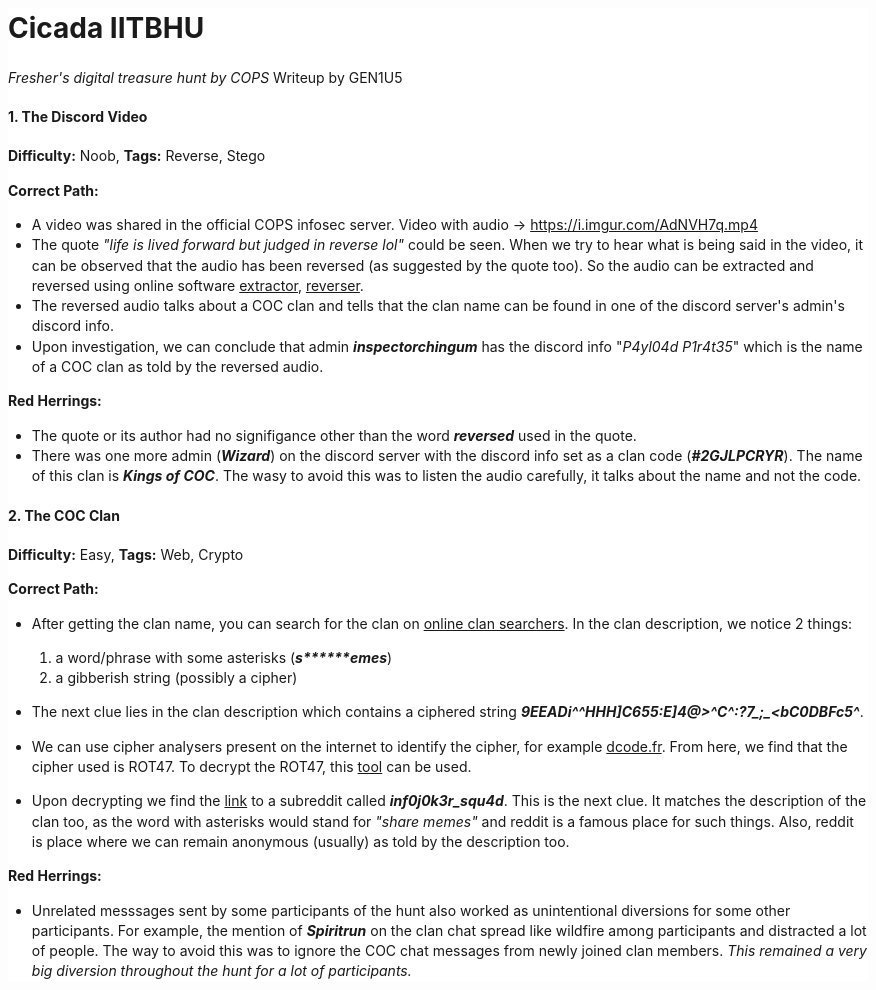 # Cicada IITBHU
_Fresher's digital treasure hunt by COPS_
Writeup by GEN1U5

#### 1. The Discord Video
**Difficulty:** Noob, **Tags:** Reverse, Stego

**Correct Path:**
- A video was shared in the official COPS infosec server. <video controls src="https://i.imgur.com/AdNVH7q.mp4" title="Title"></video> Video with audio -> https://i.imgur.com/AdNVH7q.mp4
- The quote _"life is lived forward but judged in reverse lol"_ could be seen. When we try to hear what is being said in the video, it can be observed that the audio has been reversed (as suggested by the quote too). So the audio can be extracted and reversed using online software [extractor](https://audio-extractor.net), [reverser](https://mp3cut.net/reverse-audio).
- The reversed audio talks about a COC clan and tells that the clan name can be found in one of the discord server's admin's discord info. 
- Upon investigation, we can conclude that admin ***inspectorchingum*** has the discord info "_P4yl04d P1r4t35_" which is the name of a COC clan as told by the reversed audio. 

**Red Herrings:**
- The quote or its author had no signifigance other than the word ***reversed*** used in the quote.
- There was one more admin (***Wizard***) on the discord server with the discord info set as a clan code (***#2GJLPCRYR***). The name of this clan is ***Kings of COC***. The wasy to avoid this was to listen the audio carefully, it talks about the name and not the code.

#### 2. The COC Clan
**Difficulty:** Easy, **Tags:** Web, Crypto

**Correct Path:**
- After getting the clan name, you can search for the clan on [online clan searchers](https://clashspot.net/en/clans/search). 
In the clan description, we notice 2 things:
    1. a word/phrase with some asterisks (***s\*\*\*\*\*\*emes***)
    2. a gibberish string (possibly a cipher)

- The next clue lies in the clan description which contains a ciphered string ***9EEADi\^\^HHH\]C655:E\]4@>\^C\^:?7\_;\_<bC0DBFc5\^***. 
- We can use cipher analysers present on the internet to identify the cipher, for example [dcode.fr](https://dcode.fr/cipher-identifier). From here, we find that the cipher used is ROT47. To decrypt the ROT47, this [tool](https://www.dcode.fr/rot-47-cipher) can be used.
- Upon decrypting we find the [link](https://www.reddit.com/r/inf0j0k3r_squ4d/) to a subreddit called ***inf0j0k3r_squ4d***. This is the next clue. It matches the description of the clan too, as the word with asterisks would stand for _"share memes"_ and reddit is a famous place for such things. Also, reddit is place where we can remain anonymous (usually) as told by the description too.

**Red Herrings:**
- Unrelated messsages sent by some participants of the hunt also worked as unintentional diversions for some other participants. For example, the mention of ***Spiritrun*** on the clan chat spread like wildfire among participants and distracted a lot of people. The way to avoid this was to ignore the COC chat messages from newly joined clan members. _This remained a very big diversion throughout the hunt for a lot of participants._
